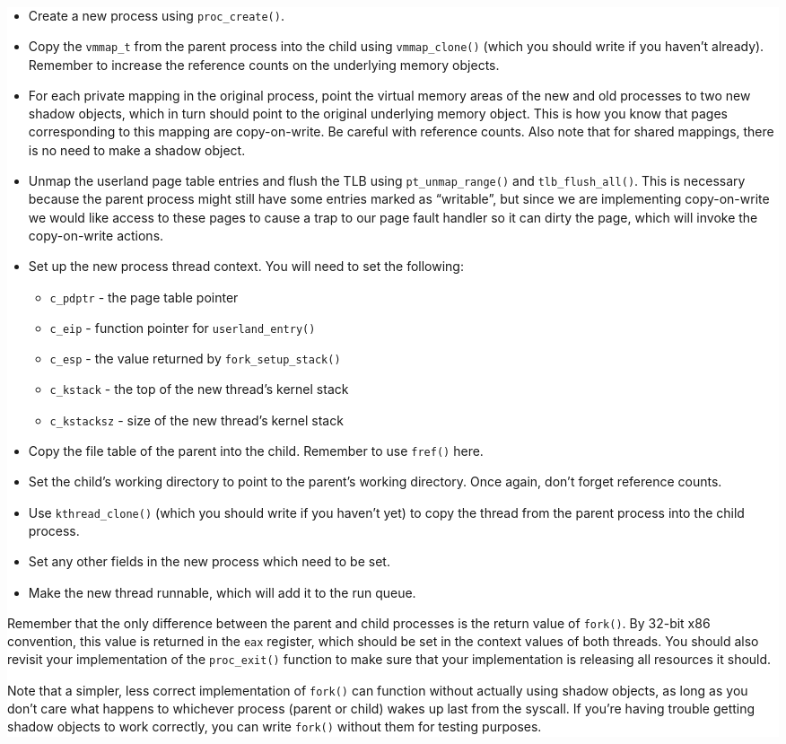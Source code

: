 -   Create a new process using `proc_create()`.

-   Copy the `vmmap_t` from the parent process into the child using
    `vmmap_clone()` (which you should write if you haven’t already).
    Remember to increase the reference counts on the underlying memory
    objects.

-   For each private mapping in the original process, point the virtual
    memory areas of the new and old processes to two new shadow objects,
    which in turn should point to the original underlying memory object.
    This is how you know that pages corresponding to this mapping are
    copy-on-write. Be careful with reference counts. Also note that for
    shared mappings, there is no need to make a shadow object.

-   Unmap the userland page table entries and flush the TLB using
    `pt_unmap_range()` and `tlb_flush_all()`. This is necessary because
    the parent process might still have some entries marked as
    “writable”, but since we are implementing copy-on-write we would
    like access to these pages to cause a trap to our page fault handler
    so it can dirty the page, which will invoke the copy-on-write
    actions.

-   Set up the new process thread context. You will need to set the
    following:

    -   `c_pdptr` - the page table pointer

    -   `c_eip` - function pointer for `userland_entry()`

    -   `c_esp` - the value returned by `fork_setup_stack()`

    -   `c_kstack` - the top of the new thread’s kernel stack

    -   `c_kstacksz` - size of the new thread’s kernel stack

-   Copy the file table of the parent into the child. Remember to use
    `fref()` here.

-   Set the child’s working directory to point to the parent’s working
    directory. Once again, don’t forget reference counts.

-   Use `kthread_clone()` (which you should write if you haven’t yet) to
    copy the thread from the parent process into the child process.

-   Set any other fields in the new process which need to be set.

-   Make the new thread runnable, which will add it to the run queue.

Remember that the only difference between the parent and child processes
is the return value of `fork()`. By 32-bit x86 convention, this value is
returned in the `eax` register, which should be set in the context
values of both threads. You should also revisit your implementation of
the `proc_exit()` function to make sure that your implementation is
releasing all resources it should.

Note that a simpler, less correct implementation of `fork()` can
function without actually using shadow objects, as long as you don’t
care what happens to whichever process (parent or child) wakes up last
from the syscall. If you’re having trouble getting shadow objects to
work correctly, you can write `fork()` without them for testing
purposes.
